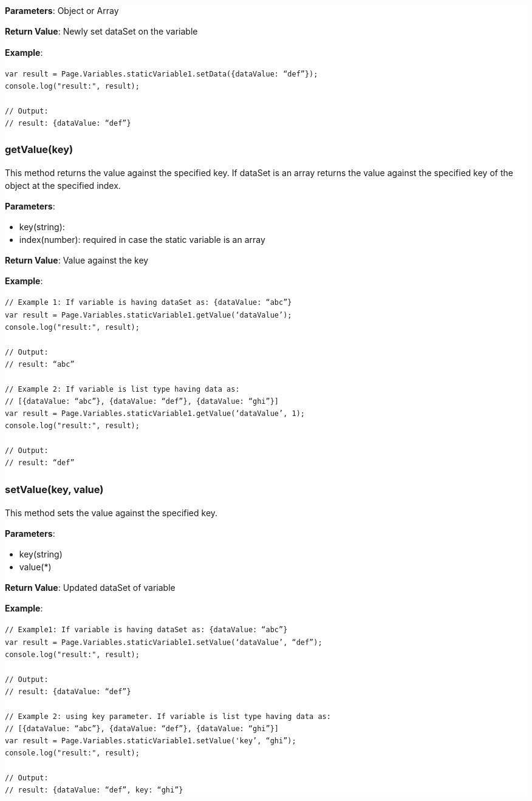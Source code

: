 **Parameters**: Object or Array

**Return Value**: Newly set dataSet on the variable

**Example**:
```
var result = Page.Variables.staticVariable1.setData({dataValue: “def”});
console.log("result:", result);

// Output: 
// result: {dataValue: “def”}
```
### getValue(key)

This method returns the value against the specified key. If dataSet is an array returns the value against the specified key of the object at the specified index.

**Parameters**:

- key(string):
- index(number): required in case the static variable is an array

**Return Value**: Value against the key

**Example**:
```
// Example 1: If variable is having dataSet as: {dataValue: “abc”}
var result = Page.Variables.staticVariable1.getValue(‘dataValue’);
console.log("result:", result);

// Output: 
// result: “abc”

// Example 2: If variable is list type having data as:
// [{dataValue: “abc”}, {dataValue: “def”}, {dataValue: “ghi”}]
var result = Page.Variables.staticVariable1.getValue(‘dataValue’, 1);
console.log("result:", result);

// Output: 
// result: “def”
```
### setValue(key, value)

This method sets the value against the specified key.

**Parameters**:

- key(string)
- value(*)

**Return Value**: Updated dataSet of variable

**Example**:
```
// Example1: If variable is having dataSet as: {dataValue: “abc”}
var result = Page.Variables.staticVariable1.setValue(‘dataValue’, “def”);
console.log("result:", result);

// Output: 
// result: {dataValue: “def”}

// Example 2: using key parameter. If variable is list type having data as:
// [{dataValue: “abc”}, {dataValue: “def”}, {dataValue: “ghi”}]
var result = Page.Variables.staticVariable1.setValue('key’, “ghi”);
console.log("result:", result);

// Output: 
// result: {dataValue: “def”, key: “ghi”}
```